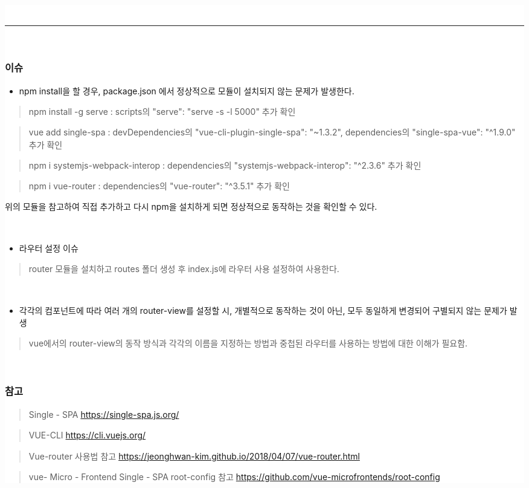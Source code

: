 </br>

---

</br>

### **이슈**

* npm install을 할 경우, package.json 에서 정상적으로 모듈이 설치되지 않는 문제가 발생한다. 
 > npm install -g serve : scripts의 "serve": "serve -s -l 5000" 추가 확인
 
 > vue add single-spa : devDependencies의 "vue-cli-plugin-single-spa": "~1.3.2", dependencies의 "single-spa-vue": "^1.9.0" 추가 확인
 
 > npm i systemjs-webpack-interop : dependencies의 "systemjs-webpack-interop": "^2.3.6" 추가 확인
 
 > npm i vue-router : dependencies의 "vue-router": "^3.5.1" 추가 확인

위의 모듈을 참고하여 직접 추가하고 다시 npm을 설치하게 되면 정상적으로 동작하는 것을 확인할 수 있다.

</br>

* 라우터 설정 이슈 
>router 모듈을 설치하고 routes 폴더 생성 후 index.js에 라우터 사용 설정하여 사용한다.

</br>

* 각각의 컴포넌트에 따라 여러 개의 router-view를 설정할 시, 개별적으로 동작하는 것이 아닌, 모두 동일하게 변경되어 구별되지 않는 문제가 발생
>vue에서의 router-view의 동작 방식과 각각의 이름을 지정하는 방법과 중첩된 라우터를 사용하는 방법에 대한 이해가 필요함.

</br>

### **참고**

>  Single - SPA 
https://single-spa.js.org/

>  VUE-CLI 
https://cli.vuejs.org/

> Vue-router 사용법 참고
https://jeonghwan-kim.github.io/2018/04/07/vue-router.html

>vue- Micro - Frontend Single - SPA root-config 참고
https://github.com/vue-microfrontends/root-config





